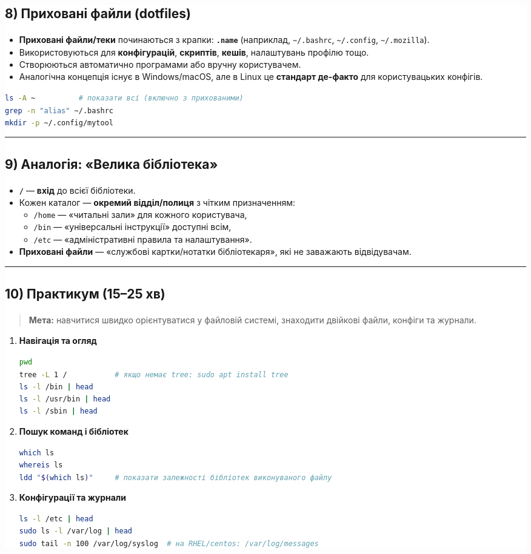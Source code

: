 
## 8) Приховані файли (dotfiles)

- **Приховані файли/теки** починаються з крапки: **`.name`** (наприклад, `~/.bashrc`, `~/.config`, `~/.mozilla`).  
- Використовуються для **конфігурацій**, **скриптів**, **кешів**, налаштувань профілю тощо.
- Створюються автоматично програмами або вручну користувачем.
- Аналогічна концепція існує в Windows/macOS, але в Linux це **стандарт де-факто** для користувацьких конфігів.

```bash
ls -A ~          # показати всі (включно з прихованими)
grep -n "alias" ~/.bashrc
mkdir -p ~/.config/mytool
```

---

## 9) Аналогія: «Велика бібліотека»

- **`/`** — **вхід** до всієї бібліотеки.
- Кожен каталог — **окремий відділ/полиця** з чітким призначенням:  
  - `/home` — «читальні зали» для кожного користувача,  
  - `/bin` — «універсальні інструкції» доступні всім,  
  - `/etc` — «адміністративні правила та налаштування».
- **Приховані файли** — «службові картки/нотатки бібліотекаря», які не заважають відвідувачам.

---

## 10) Практикум (15–25 хв)

> **Мета:** навчитися швидко орієнтуватися у файловій системі, знаходити двійкові файли, конфіги та журнали.

1. **Навігація та огляд**
   ```bash
   pwd
   tree -L 1 /           # якщо немає tree: sudo apt install tree
   ls -l /bin | head
   ls -l /usr/bin | head
   ls -l /sbin | head
   ```

2. **Пошук команд і бібліотек**
   ```bash
   which ls
   whereis ls
   ldd "$(which ls)"     # показати залежності бібліотек виконуваного файлу
   ```

3. **Конфігурації та журнали**
   ```bash
   ls -l /etc | head
   sudo ls -l /var/log | head
   sudo tail -n 100 /var/log/syslog  # на RHEL/centos: /var/log/messages
   ```
